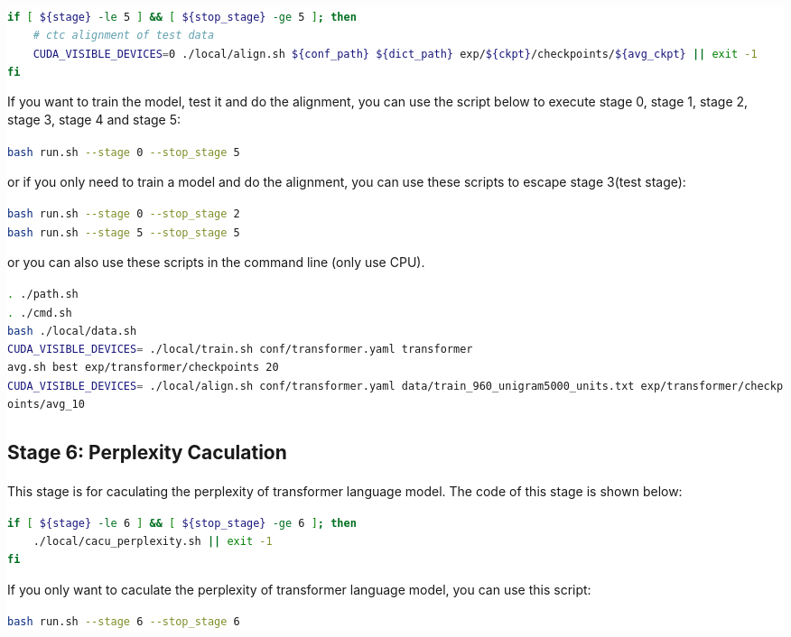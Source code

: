 ```bash
if [ ${stage} -le 5 ] && [ ${stop_stage} -ge 5 ]; then
    # ctc alignment of test data
    CUDA_VISIBLE_DEVICES=0 ./local/align.sh ${conf_path} ${dict_path} exp/${ckpt}/checkpoints/${avg_ckpt} || exit -1
fi
```

If you want to train the model, test it and do the alignment, you can use the script below to execute stage 0, stage 1, stage 2, stage 3, stage 4 and stage 5:

```bash
bash run.sh --stage 0 --stop_stage 5
```

or if you only need to train a model and do the alignment, you can use these scripts to escape stage 3(test stage):

```bash
bash run.sh --stage 0 --stop_stage 2
bash run.sh --stage 5 --stop_stage 5
```

or you can also use these scripts in the command line (only use CPU).

```bash
. ./path.sh
. ./cmd.sh
bash ./local/data.sh
CUDA_VISIBLE_DEVICES= ./local/train.sh conf/transformer.yaml transformer
avg.sh best exp/transformer/checkpoints 20
CUDA_VISIBLE_DEVICES= ./local/align.sh conf/transformer.yaml data/train_960_unigram5000_units.txt exp/transformer/checkpoints/avg_10
```



## Stage 6: Perplexity Caculation 

This stage is for caculating the perplexity of transformer language model. The code of this stage is shown below:

```bash
if [ ${stage} -le 6 ] && [ ${stop_stage} -ge 6 ]; then
    ./local/cacu_perplexity.sh || exit -1
fi
```

If you only want to caculate the perplexity of transformer language model, you can use this script:

```bash
bash run.sh --stage 6 --stop_stage 6
```

